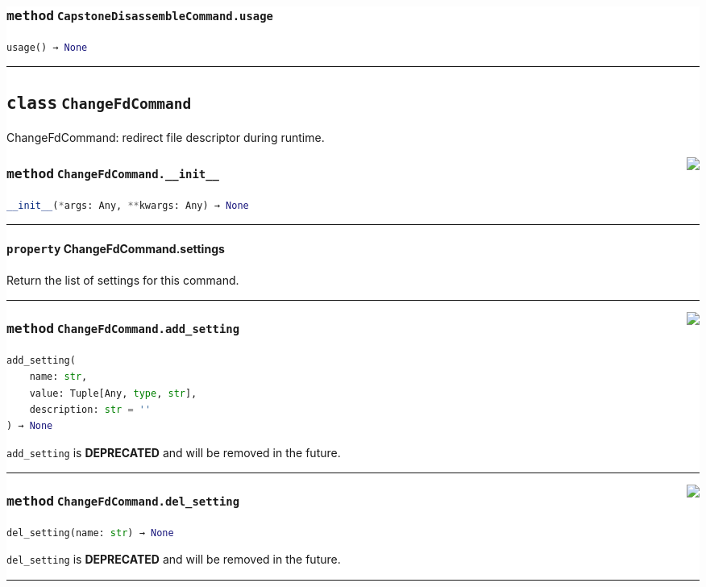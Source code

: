 ### <kbd>method</kbd> `CapstoneDisassembleCommand.usage`

```python
usage() → None
```






---

## <kbd>class</kbd> `ChangeFdCommand`
ChangeFdCommand: redirect file descriptor during runtime.

<a href="https://github.com/hugsy/gef/blob/dev/gef.py#L4571"><img align="right" style="float:right;" src="https://img.shields.io/badge/-source-cccccc?style=flat-square"></a>

### <kbd>method</kbd> `ChangeFdCommand.__init__`

```python
__init__(*args: Any, **kwargs: Any) → None
```






---

#### <kbd>property</kbd> ChangeFdCommand.settings

Return the list of settings for this command.



---

<a href="https://github.com/hugsy/gef/blob/dev/gef.py#L4653"><img align="right" style="float:right;" src="https://img.shields.io/badge/-source-cccccc?style=flat-square"></a>

### <kbd>method</kbd> `ChangeFdCommand.add_setting`

```python
add_setting(
    name: str,
    value: Tuple[Any, type, str],
    description: str = ''
) → None
```

`add_setting` is **DEPRECATED** and will be removed in the future.


---

<a href="https://github.com/hugsy/gef/blob/dev/gef.py#L4671"><img align="right" style="float:right;" src="https://img.shields.io/badge/-source-cccccc?style=flat-square"></a>

### <kbd>method</kbd> `ChangeFdCommand.del_setting`

```python
del_setting(name: str) → None
```

`del_setting` is **DEPRECATED** and will be removed in the future.


---

